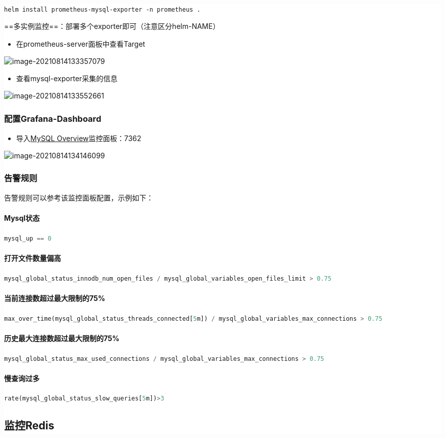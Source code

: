```
helm install prometheus-mysql-exporter -n prometheus .
```

==多实例监控==：部署多个exporter即可（注意区分helm-NAME）

- 在prometheus-server面板中查看Target

![image-20210814133357079](https://lc-tc.oss-cn-shenzhen.aliyuncs.com/lc-images/20210814134158.png)

- 查看mysql-exporter采集的信息

![image-20210814133552661](https://lc-tc.oss-cn-shenzhen.aliyuncs.com/lc-images/20210814134154.png)

### 配置Grafana-Dashboard

- 导入[MySQL Overview](https://grafana.com/grafana/dashboards/7362)监控面板：7362

![image-20210814134146099](https://lc-tc.oss-cn-shenzhen.aliyuncs.com/lc-images/20210814134151.png)

### 告警规则

告警规则可以参考该监控面板配置，示例如下：

#### Mysql状态 

```sql
mysql_up == 0
```

#### 打开文件数量偏高 

```sql
mysql_global_status_innodb_num_open_files / mysql_global_variables_open_files_limit > 0.75
```

#### 当前连接数超过最大限制的75%

```sql
max_over_time(mysql_global_status_threads_connected[5m]) / mysql_global_variables_max_connections > 0.75
```

#### 历史最大连接数超过最大限制的75% 

```sql
mysql_global_status_max_used_connections / mysql_global_variables_max_connections > 0.75
```

#### 慢查询过多 

```sql
rate(mysql_global_status_slow_queries[5m])>3
```

## 监控Redis
